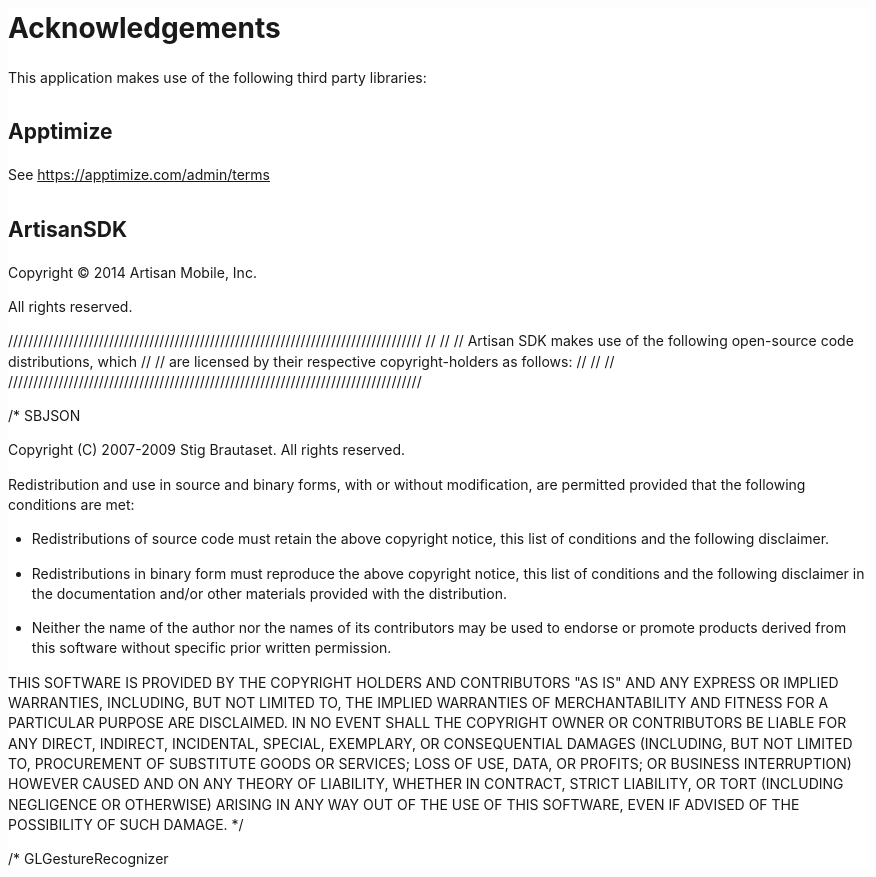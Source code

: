 # Acknowledgements
This application makes use of the following third party libraries:

## Apptimize

See https://apptimize.com/admin/terms

## ArtisanSDK

Copyright © 2014 Artisan Mobile, Inc.

All rights reserved.


//////////////////////////////////////////////////////////////////////////////////
//                                                                              //
// Artisan SDK makes use of the following open-source code distributions, which //
// are licensed by their respective copyright-holders as follows:               //
//                                                                              //
//////////////////////////////////////////////////////////////////////////////////

/*
 SBJSON
 
 Copyright (C) 2007-2009 Stig Brautaset. All rights reserved.
 
 Redistribution and use in source and binary forms, with or without
 modification, are permitted provided that the following conditions are met:
 
 * Redistributions of source code must retain the above copyright notice, this
 list of conditions and the following disclaimer.
 
 * Redistributions in binary form must reproduce the above copyright notice,
 this list of conditions and the following disclaimer in the documentation
 and/or other materials provided with the distribution.
 
 * Neither the name of the author nor the names of its contributors may be used
 to endorse or promote products derived from this software without specific
 prior written permission.
 
 THIS SOFTWARE IS PROVIDED BY THE COPYRIGHT HOLDERS AND CONTRIBUTORS "AS IS"
 AND ANY EXPRESS OR IMPLIED WARRANTIES, INCLUDING, BUT NOT LIMITED TO, THE
 IMPLIED WARRANTIES OF MERCHANTABILITY AND FITNESS FOR A PARTICULAR PURPOSE ARE
 DISCLAIMED. IN NO EVENT SHALL THE COPYRIGHT OWNER OR CONTRIBUTORS BE LIABLE
 FOR ANY DIRECT, INDIRECT, INCIDENTAL, SPECIAL, EXEMPLARY, OR CONSEQUENTIAL
 DAMAGES (INCLUDING, BUT NOT LIMITED TO, PROCUREMENT OF SUBSTITUTE GOODS OR
 SERVICES; LOSS OF USE, DATA, OR PROFITS; OR BUSINESS INTERRUPTION) HOWEVER
 CAUSED AND ON ANY THEORY OF LIABILITY, WHETHER IN CONTRACT, STRICT LIABILITY,
 OR TORT (INCLUDING NEGLIGENCE OR OTHERWISE) ARISING IN ANY WAY OUT OF THE USE
 OF THIS SOFTWARE, EVEN IF ADVISED OF THE POSSIBILITY OF SUCH DAMAGE.
*/

/*
 GLGestureRecognizer
 